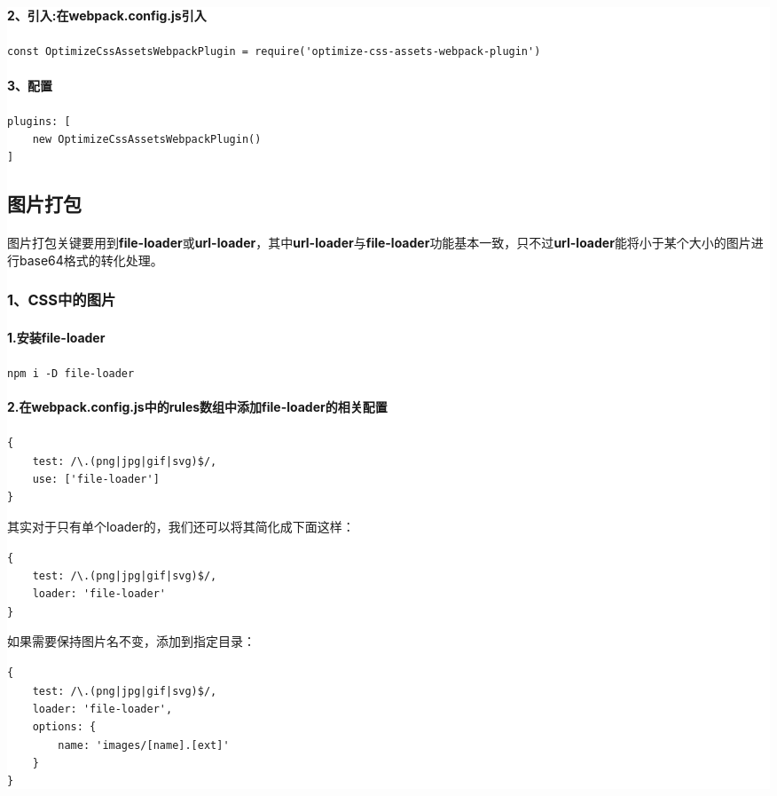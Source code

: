 #### 2、引入:在webpack.config.js引入

```isbl
const OptimizeCssAssetsWebpackPlugin = require('optimize-css-assets-webpack-plugin')
```

#### 3、配置

```
plugins: [
	new OptimizeCssAssetsWebpackPlugin()
]
```

## 图片打包

图片打包关键要用到**file-loader**或**url-loader**，其中**url-loader**与**file-loader**功能基本一致，只不过**url-loader**能将小于某个大小的图片进行base64格式的转化处理。

### 1、CSS中的图片

#### 1.安装file-loader

```
npm i -D file-loader
```

#### 2.在webpack.config.js中的rules数组中添加file-loader的相关配置

```
{
    test: /\.(png|jpg|gif|svg)$/,
    use: ['file-loader']
}
```

其实对于只有单个loader的，我们还可以将其简化成下面这样：

```
{
    test: /\.(png|jpg|gif|svg)$/,
    loader: 'file-loader'
}
```

如果需要保持图片名不变，添加到指定目录：

```
{
    test: /\.(png|jpg|gif|svg)$/,
    loader: 'file-loader',
    options: {
        name: 'images/[name].[ext]'
    }
}
```
